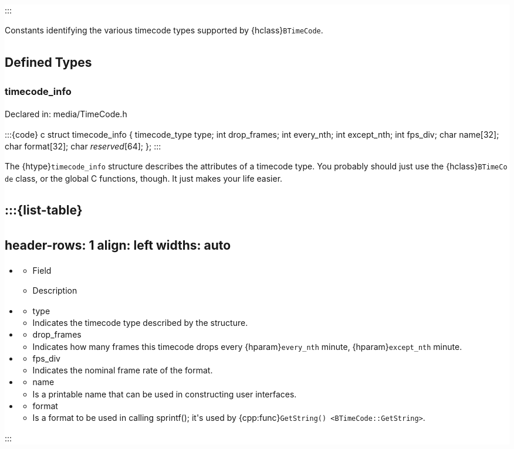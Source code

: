 :::

Constants identifying the various timecode types supported by
{hclass}`BTimeCode`.

## Defined Types

### timecode_info

Declared in: media/TimeCode.h

:::{code} c
struct timecode_info {
    timecode_type type;
    int drop_frames;
    int every_nth;
    int except_nth;
    int fps_div;
    char name[32];
    char format[32];
    char _reserved_[64];
};
:::

The {htype}`timecode_info` structure describes the attributes of a
timecode type. You probably should just use the {hclass}`BTimeCode` class,
or the global C functions, though. It just makes your life easier.

:::{list-table}
---
header-rows: 1
align: left
widths: auto
---
-
	- Field

	- Description

-
	- type
	- Indicates the timecode type described by the structure.
-
	- drop_frames
	- Indicates how many frames this timecode drops every {hparam}`every_nth`
		minute, {hparam}`except_nth` minute.
-
	- fps_div
	- Indicates the nominal frame rate of the format.
-
	- name
	- Is a printable name that can be used in constructing user interfaces.
-
	- format
	- Is a format to be used in calling sprintf(); it's used by
		{cpp:func}`GetString() <BTimeCode::GetString>`.

:::
